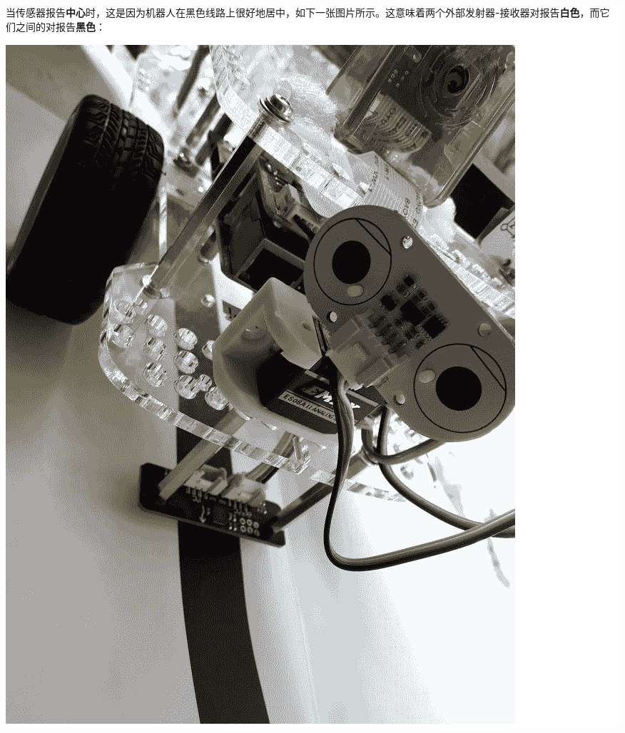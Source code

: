 当传感器报告**中心**时，这是因为机器人在黑色线路上很好地居中，如下一张图片所示。这意味着两个外部发射器-接收器对报告**白色**，而它们之间的对报告**黑色**：

![图片](img/c6db1ce0-ec37-449c-ad10-38d40b8b1ac5.png)
